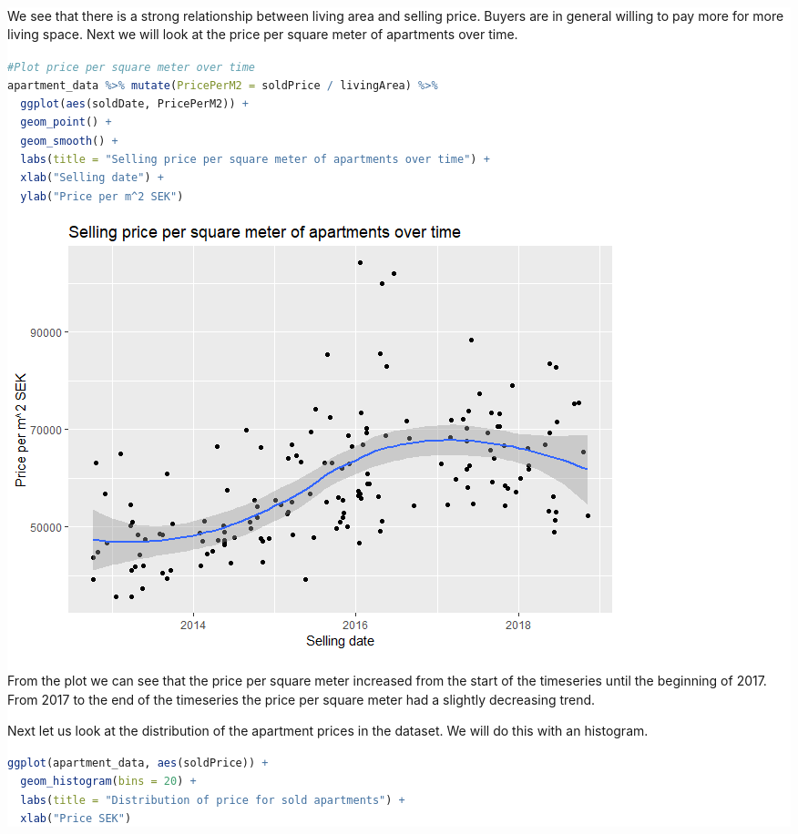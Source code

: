We see that there is a strong relationship between living area and selling price. Buyers are in general willing to pay more for more living space. Next we will look at the price per square meter of apartments over time.

``` r
#Plot price per square meter over time
apartment_data %>% mutate(PricePerM2 = soldPrice / livingArea) %>%
  ggplot(aes(soldDate, PricePerM2)) +
  geom_point() +
  geom_smooth() +
  labs(title = "Selling price per square meter of apartments over time") +
  xlab("Selling date") +
  ylab("Price per m^2 SEK")
```

![](HW2_files/figure-markdown_github/unnamed-chunk-9-1.png)

From the plot we can see that the price per square meter increased from the start of the timeseries until the beginning of 2017. From 2017 to the end of the timeseries the price per square meter had a slightly decreasing trend.

Next let us look at the distribution of the apartment prices in the dataset. We will do this with an histogram.

``` r
ggplot(apartment_data, aes(soldPrice)) +
  geom_histogram(bins = 20) +
  labs(title = "Distribution of price for sold apartments") +
  xlab("Price SEK")
```
